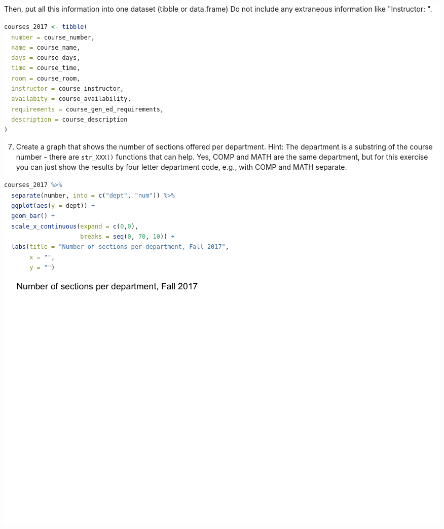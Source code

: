 Then, put all this information into one dataset (tibble or data.frame) Do not include any extraneous information like "Instructor: ".


```r
courses_2017 <- tibble(
  number = course_number,
  name = course_name,
  days = course_days,
  time = course_time,
  room = course_room,
  instructor = course_instructor,
  availabity = course_availability,
  requirements = course_gen_ed_requirements,
  description = course_description
)
```
  

7. Create a graph that shows the number of sections offered per department. Hint: The department is a substring of the course number - there are `str_XXX()` functions that can help. Yes, COMP and MATH are the same department, but for this exercise you can just show the results by four letter department code, e.g., with COMP and MATH separate.


```r
courses_2017 %>%
  separate(number, into = c("dept", "num")) %>%
  ggplot(aes(y = dept)) + 
  geom_bar() + 
  scale_x_continuous(expand = c(0,0),
                     breaks = seq(0, 70, 10)) +
  labs(title = "Number of sections per department, Fall 2017",
       x = "",
       y = "")
```

![](06_exercises_files/figure-html/unnamed-chunk-14-1.png)
